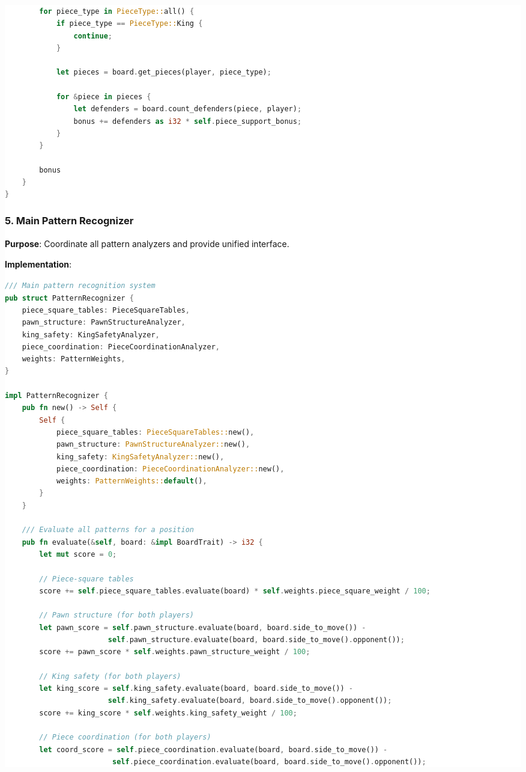 ```rust
        for piece_type in PieceType::all() {
            if piece_type == PieceType::King {
                continue;
            }
            
            let pieces = board.get_pieces(player, piece_type);
            
            for &piece in pieces {
                let defenders = board.count_defenders(piece, player);
                bonus += defenders as i32 * self.piece_support_bonus;
            }
        }
        
        bonus
    }
}
```

### 5. Main Pattern Recognizer

**Purpose**: Coordinate all pattern analyzers and provide unified interface.

**Implementation**:
```rust
/// Main pattern recognition system
pub struct PatternRecognizer {
    piece_square_tables: PieceSquareTables,
    pawn_structure: PawnStructureAnalyzer,
    king_safety: KingSafetyAnalyzer,
    piece_coordination: PieceCoordinationAnalyzer,
    weights: PatternWeights,
}

impl PatternRecognizer {
    pub fn new() -> Self {
        Self {
            piece_square_tables: PieceSquareTables::new(),
            pawn_structure: PawnStructureAnalyzer::new(),
            king_safety: KingSafetyAnalyzer::new(),
            piece_coordination: PieceCoordinationAnalyzer::new(),
            weights: PatternWeights::default(),
        }
    }
    
    /// Evaluate all patterns for a position
    pub fn evaluate(&self, board: &impl BoardTrait) -> i32 {
        let mut score = 0;
        
        // Piece-square tables
        score += self.piece_square_tables.evaluate(board) * self.weights.piece_square_weight / 100;
        
        // Pawn structure (for both players)
        let pawn_score = self.pawn_structure.evaluate(board, board.side_to_move()) -
                        self.pawn_structure.evaluate(board, board.side_to_move().opponent());
        score += pawn_score * self.weights.pawn_structure_weight / 100;
        
        // King safety (for both players)
        let king_score = self.king_safety.evaluate(board, board.side_to_move()) -
                        self.king_safety.evaluate(board, board.side_to_move().opponent());
        score += king_score * self.weights.king_safety_weight / 100;
        
        // Piece coordination (for both players)
        let coord_score = self.piece_coordination.evaluate(board, board.side_to_move()) -
                         self.piece_coordination.evaluate(board, board.side_to_move().opponent());
```